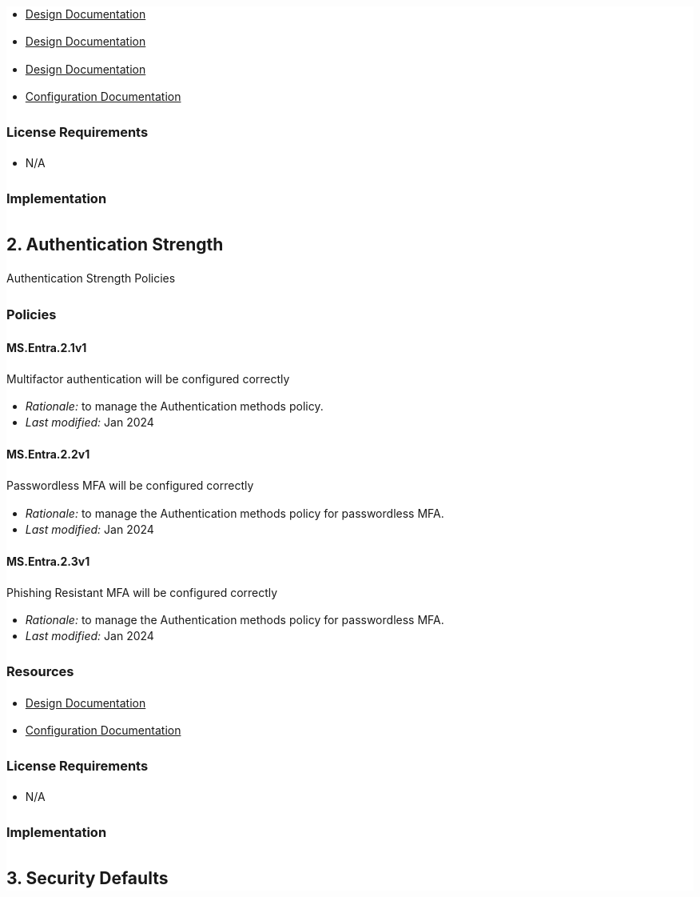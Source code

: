 - [Design Documentation](https://blueprint.asd.gov.au/design/platform/identity/groups/)

- [Design Documentation](https://blueprint.asd.gov.au/design/shared-services/teams/organisation-access/)

- [Design Documentation](https://blueprint.asd.gov.au/design/shared-services/microsoft-365/services-and-addins/)

- [Configuration Documentation](null)

### License Requirements

- N/A

### Implementation


## 2. Authentication Strength

Authentication Strength Policies

### Policies
#### MS.Entra.2.1v1
Multifactor authentication will be configured correctly

- _Rationale:_ to manage the Authentication methods policy.
- _Last modified:_ Jan 2024

#### MS.Entra.2.2v1
Passwordless MFA will be configured correctly

- _Rationale:_ to manage the Authentication methods policy for passwordless MFA.
- _Last modified:_ Jan 2024

#### MS.Entra.2.3v1
Phishing Resistant MFA will be configured correctly

- _Rationale:_ to manage the Authentication methods policy for passwordless MFA.
- _Last modified:_ Jan 2024

### Resources

- [Design Documentation](https://blueprint.asd.gov.au/design/platform/identity/authentication/)

- [Configuration Documentation](null)

### License Requirements

- N/A

### Implementation


## 3. Security Defaults
